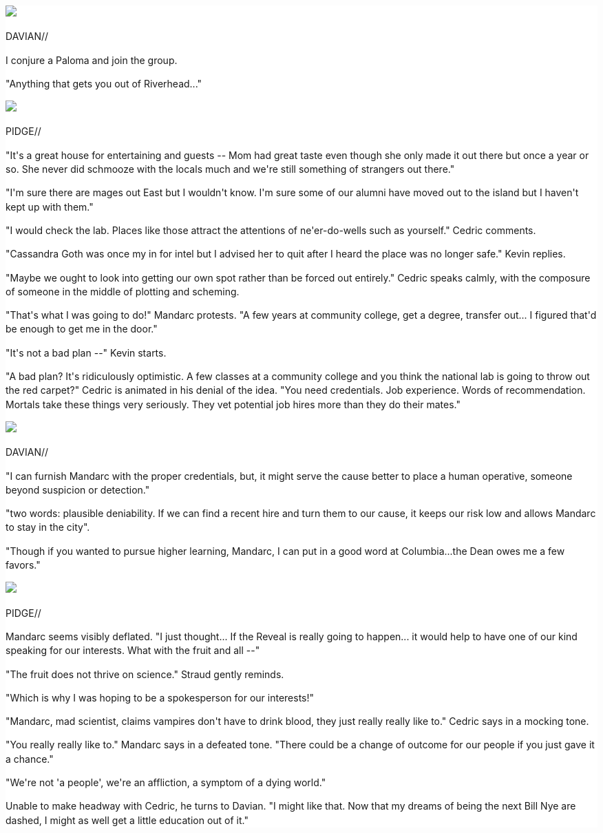 <div class="chat-box">
<img src="{{ site.url }}/assets/tb/davian.jpg" class="chat-portrait" />
<p class="ppl-sez">DAVIAN//</p>
<p class="ppl-sez">I conjure a Paloma and join the group. </p>
<p class="ppl-sez">"Anything that gets you out of Riverhead..."</p>
</div>

<div class="chat-box">
<img src="{{ site.url }}/assets/tb/pidge.jpg" class="chat-portrait" />
<p class="ppl-sez">PIDGE//</p>
<p class="ppl-sez">"It's a great house for entertaining and guests -- Mom had great taste even though she only made it out there but once a year or so. She never did schmooze with the locals much and we're still something of strangers out there."</p>
<p class="ppl-sez">"I'm sure there are mages out East but I wouldn't know. I'm sure some of our alumni have moved out to the island but I haven't kept up with them."</p>
<p class="ppl-sez">"I would check the lab. Places like those attract the attentions of ne'er-do-wells such as yourself." Cedric comments.</p>
<p class="ppl-sez">"Cassandra Goth was once my in for intel but I advised her to quit after I heard the place was no longer safe." Kevin replies.</p>
<p class="ppl-sez">"Maybe we ought to look into getting our own spot rather than be forced out entirely." Cedric speaks calmly, with the composure of someone in the middle of plotting and scheming.</p>
<p class="ppl-sez">"That's what I was going to do!" Mandarc protests. "A few years at community college, get a degree, transfer out... I figured that'd be enough to get me in the door."</p>
<p class="ppl-sez">"It's not a bad plan --" Kevin starts.</p>
<p class="ppl-sez">"A bad plan? It's ridiculously optimistic. A few classes at a community college and you think the national lab is going to throw out the red carpet?" Cedric is animated in his denial of the idea. "You need credentials. Job experience. Words of recommendation. Mortals take these things very seriously. They vet potential job hires more than they do their mates."</p>
</div>

<div class="chat-box">
<img src="{{ site.url }}/assets/tb/davian.jpg" class="chat-portrait" />
<p class="ppl-sez">DAVIAN//</p>
<p class="ppl-sez">"I can furnish Mandarc with the proper credentials, but, it might serve the cause better to place a human operative, someone beyond suspicion or detection."</p>
<p class="ppl-sez">"two words: plausible deniability. If we can find a recent hire and turn them to our cause, it keeps our risk low and allows Mandarc to stay in the city".</p>
<p class="ppl-sez">"Though if you wanted to pursue higher learning, Mandarc, I can put in a good word at Columbia...the Dean owes me a few favors."</p>
</div>

<div class="chat-box">
<img src="{{ site.url }}/assets/tb/pidge.jpg" class="chat-portrait" />
<p class="ppl-sez">PIDGE//</p>
<p class="ppl-sez">Mandarc seems visibly deflated. "I just thought... If the Reveal is really going to happen... it would help to have one of our kind speaking for our interests. What with the fruit and all --"</p>
<p class="ppl-sez">"The fruit does not thrive on science." Straud gently reminds.</p>
<p class="ppl-sez">"Which is why I was hoping to be a spokesperson for our interests!"</p>
<p class="ppl-sez">"Mandarc, mad scientist, claims vampires don't have to drink blood, they just really really like to." Cedric says in a mocking tone.</p>
<p class="ppl-sez">"You really really like to." Mandarc says in a defeated tone. "There could be a change of outcome for our people if you just gave it a chance."</p>
<p class="ppl-sez">"We're not 'a people', we're an affliction, a symptom of a dying world."</p>
<p class="ppl-sez">Unable to make headway with Cedric, he turns to Davian. "I might like that. Now that my dreams of being the next Bill Nye are dashed, I might as well get a little education out of it."</p>
</div>
